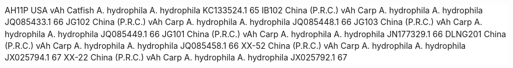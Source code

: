 AH11P 
USA 
vAh 
Catfish 
A. hydrophila 
A. hydrophila 
KC133524.1 
65 
IB102 
China (P.R.C.) 
vAh 
Carp 
A. hydrophila 
A. hydrophila 
JQ085433.1 
66 
JG102 
China (P.R.C.) 
vAh 
Carp 
A. hydrophila 
A. hydrophila 
JQ085448.1 
66 
JG103 
China (P.R.C.) 
vAh 
Carp 
A. hydrophila 
A. hydrophila 
JQ085449.1 
66 
JG101 
China (P.R.C.) 
vAh 
Carp 
A. hydrophila 
A. hydrophila 
JN177329.1 
66 
DLNG201 
China (P.R.C.) 
vAh 
Carp 
A. hydrophila 
A. hydrophila 
JQ085458.1 
66 
XX-52 
China (P.R.C.) 
vAh 
Carp 
A. hydrophila 
A. hydrophila 
JX025794.1 
67 
XX-22 
China (P.R.C.) 
vAh 
Carp 
A. hydrophila 
A. hydrophila 
JX025792.1 
67 